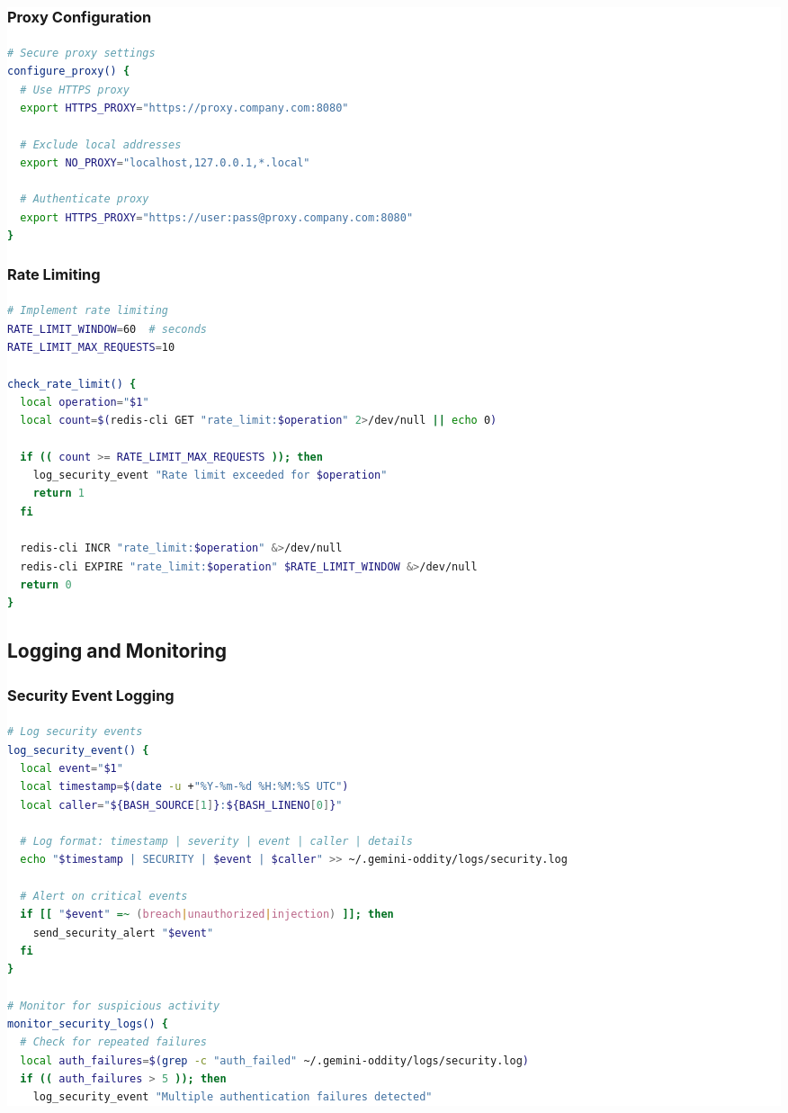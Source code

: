 ### Proxy Configuration

```bash
# Secure proxy settings
configure_proxy() {
  # Use HTTPS proxy
  export HTTPS_PROXY="https://proxy.company.com:8080"
  
  # Exclude local addresses
  export NO_PROXY="localhost,127.0.0.1,*.local"
  
  # Authenticate proxy
  export HTTPS_PROXY="https://user:pass@proxy.company.com:8080"
}
```

### Rate Limiting

```bash
# Implement rate limiting
RATE_LIMIT_WINDOW=60  # seconds
RATE_LIMIT_MAX_REQUESTS=10

check_rate_limit() {
  local operation="$1"
  local count=$(redis-cli GET "rate_limit:$operation" 2>/dev/null || echo 0)
  
  if (( count >= RATE_LIMIT_MAX_REQUESTS )); then
    log_security_event "Rate limit exceeded for $operation"
    return 1
  fi
  
  redis-cli INCR "rate_limit:$operation" &>/dev/null
  redis-cli EXPIRE "rate_limit:$operation" $RATE_LIMIT_WINDOW &>/dev/null
  return 0
}
```

## Logging and Monitoring

### Security Event Logging

```bash
# Log security events
log_security_event() {
  local event="$1"
  local timestamp=$(date -u +"%Y-%m-%d %H:%M:%S UTC")
  local caller="${BASH_SOURCE[1]}:${BASH_LINENO[0]}"
  
  # Log format: timestamp | severity | event | caller | details
  echo "$timestamp | SECURITY | $event | $caller" >> ~/.gemini-oddity/logs/security.log
  
  # Alert on critical events
  if [[ "$event" =~ (breach|unauthorized|injection) ]]; then
    send_security_alert "$event"
  fi
}

# Monitor for suspicious activity
monitor_security_logs() {
  # Check for repeated failures
  local auth_failures=$(grep -c "auth_failed" ~/.gemini-oddity/logs/security.log)
  if (( auth_failures > 5 )); then
    log_security_event "Multiple authentication failures detected"
```